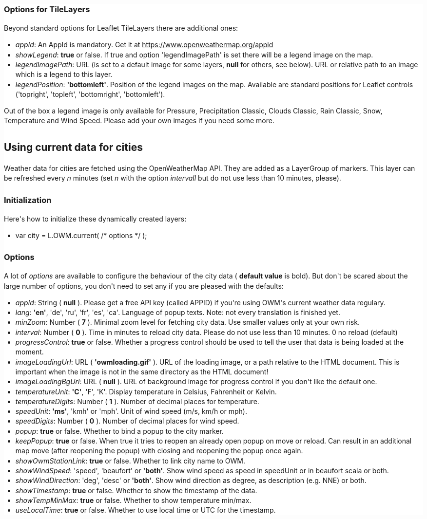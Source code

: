 ### Options for TileLayers

Beyond standard options for Leaflet TileLayers there are additional ones:

* *appId*: An AppId is mandatory. Get it at https://www.openweathermap.org/appid
* *showLegend*: **true** or false. If true and option 'legendImagePath' is set there will be a legend image on the map.
* *legendImagePath*: URL (is set to a default image for some layers, **null** for others, see below). URL or relative path to an image which is a legend to this layer.
* *legendPosition*: **'bottomleft'**. Position of the legend images on the map. Available are standard positions for Leaflet controls ('topright', 'topleft', 'bottomright', 'bottomleft').

Out of the box a legend image is only available for Pressure, Precipitation Classic, Clouds Classic, Rain Classic, Snow, Temperature and Wind Speed. Please add your own images if you need some more.

## Using current data for cities

Weather data for cities are fetched using the OpenWeatherMap API. They are added as a LayerGroup of markers. This layer can be refreshed every *n* minutes (set *n* with the option *intervall* but do not use less than 10 minutes, please).

### Initialization

Here's how to initialize these dynamically created layers:

* var city = L.OWM.current( /* options */ );

### Options

A lot of *options* are available to configure the behaviour of the city data ( **default value** is bold). But don't be scared about the large number of options, you don't need to set any if you are pleased with the defaults:

* *appId*: String ( **null** ). Please get a free API key (called APPID) if you're using OWM's current weather data regulary.
* *lang*: **'en'**, 'de', 'ru', 'fr', 'es', 'ca'. Language of popup texts. Note: not every translation is finished yet.
* *minZoom*: Number ( **7** ). Minimal zoom level for fetching city data. Use smaller values only at your own risk.
* *interval*: Number ( **0** ). Time in minutes to reload city data. Please do not use less than 10 minutes. 0 no reload (default)
* *progressControl*: **true** or false. Whether a progress control should be used to tell the user that data is being loaded at the moment.
* *imageLoadingUrl*: URL ( **'owmloading.gif'** ). URL of the loading image, or a path relative to the HTML document. This is important when the image is not in the same directory as the HTML document!
* *imageLoadingBgUrl*: URL ( **null** ). URL of background image for progress control if you don't like the default one.
* *temperatureUnit*: **'C'**, 'F', 'K'. Display temperature in Celsius, Fahrenheit or Kelvin.
* *temperatureDigits*: Number ( **1** ). Number of decimal places for temperature.
* *speedUnit*: **'ms'**, 'kmh' or 'mph'. Unit of wind speed (m/s, km/h or mph).
* *speedDigits*: Number ( **0** ). Number of decimal places for wind speed.
* *popup*: **true** or false. Whether to bind a popup to the city marker.
* *keepPopup*: **true** or false. When true it tries to reopen an already open popup on move or reload. Can result in an additional map move (after reopening the popup) with closing and reopening the popup once again.
* *showOwmStationLink*: **true** or false. Whether to link city name to OWM.
* *showWindSpeed*: 'speed', 'beaufort' or **'both'**. Show wind speed as speed in speedUnit or in beaufort scala or both.
* *showWindDirection*: 'deg', 'desc' or **'both'**. Show wind direction as degree, as description (e.g. NNE) or both.
* *showTimestamp*: **true** or false. Whether to show the timestamp of the data.
* *showTempMinMax*: **true** or false. Whether to show temperature min/max.
* *useLocalTime*: **true** or false. Whether to use local time or UTC for the timestamp.